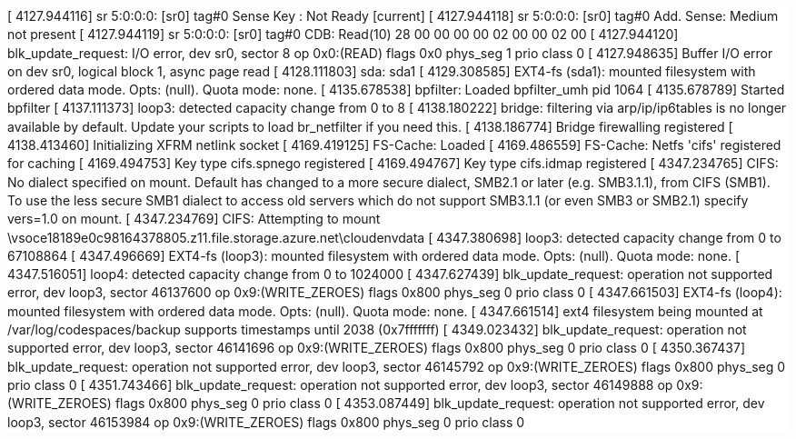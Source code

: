 [ 4127.944116] sr 5:0:0:0: [sr0] tag#0 Sense Key : Not Ready [current] 
[ 4127.944118] sr 5:0:0:0: [sr0] tag#0 Add. Sense: Medium not present
[ 4127.944119] sr 5:0:0:0: [sr0] tag#0 CDB: Read(10) 28 00 00 00 00 02 00 00 02 00
[ 4127.944120] blk_update_request: I/O error, dev sr0, sector 8 op 0x0:(READ) flags 0x0 phys_seg 1 prio class 0
[ 4127.948635] Buffer I/O error on dev sr0, logical block 1, async page read
[ 4128.111803]  sda: sda1
[ 4129.308585] EXT4-fs (sda1): mounted filesystem with ordered data mode. Opts: (null). Quota mode: none.
[ 4135.678538] bpfilter: Loaded bpfilter_umh pid 1064
[ 4135.678789] Started bpfilter
[ 4137.111373] loop3: detected capacity change from 0 to 8
[ 4138.180222] bridge: filtering via arp/ip/ip6tables is no longer available by default. Update your scripts to load br_netfilter if you need this.
[ 4138.186774] Bridge firewalling registered
[ 4138.413460] Initializing XFRM netlink socket
[ 4169.419125] FS-Cache: Loaded
[ 4169.486559] FS-Cache: Netfs 'cifs' registered for caching
[ 4169.494753] Key type cifs.spnego registered
[ 4169.494767] Key type cifs.idmap registered
[ 4347.234765] CIFS: No dialect specified on mount. Default has changed to a more secure dialect, SMB2.1 or later (e.g. SMB3.1.1), from CIFS (SMB1). To use the less secure SMB1 dialect to access old servers which do not support SMB3.1.1 (or even SMB3 or SMB2.1) specify vers=1.0 on mount.
[ 4347.234769] CIFS: Attempting to mount \\vsoce18189e0c98164378805.z11.file.storage.azure.net\cloudenvdata
[ 4347.380698] loop3: detected capacity change from 0 to 67108864
[ 4347.496669] EXT4-fs (loop3): mounted filesystem with ordered data mode. Opts: (null). Quota mode: none.
[ 4347.516051] loop4: detected capacity change from 0 to 1024000
[ 4347.627439] blk_update_request: operation not supported error, dev loop3, sector 46137600 op 0x9:(WRITE_ZEROES) flags 0x800 phys_seg 0 prio class 0
[ 4347.661503] EXT4-fs (loop4): mounted filesystem with ordered data mode. Opts: (null). Quota mode: none.
[ 4347.661514] ext4 filesystem being mounted at /var/log/codespaces/backup supports timestamps until 2038 (0x7fffffff)
[ 4349.023432] blk_update_request: operation not supported error, dev loop3, sector 46141696 op 0x9:(WRITE_ZEROES) flags 0x800 phys_seg 0 prio class 0
[ 4350.367437] blk_update_request: operation not supported error, dev loop3, sector 46145792 op 0x9:(WRITE_ZEROES) flags 0x800 phys_seg 0 prio class 0
[ 4351.743466] blk_update_request: operation not supported error, dev loop3, sector 46149888 op 0x9:(WRITE_ZEROES) flags 0x800 phys_seg 0 prio class 0
[ 4353.087449] blk_update_request: operation not supported error, dev loop3, sector 46153984 op 0x9:(WRITE_ZEROES) flags 0x800 phys_seg 0 prio class 0


